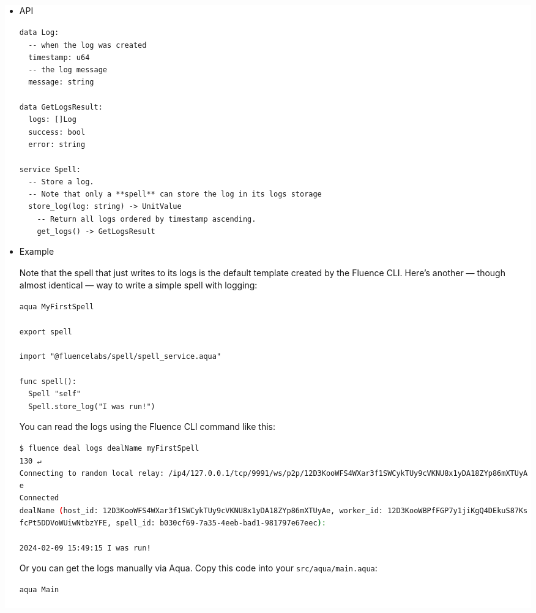 - API
    
    ```aqua
    data Log:
      -- when the log was created
      timestamp: u64
      -- the log message
      message: string
    
    data GetLogsResult:
      logs: []Log
      success: bool
      error: string
    
    service Spell:
      -- Store a log. 
      -- Note that only a **spell** can store the log in its logs storage
      store_log(log: string) -> UnitValue
    	-- Return all logs ordered by timestamp ascending.
    	get_logs() -> GetLogsResult
    ```
    
- Example
    
    Note that the spell that just writes to its logs is the default template created by the Fluence CLI. Here’s another — though almost identical — way to write a simple spell with logging: 
    
    ```aqua
    aqua MyFirstSpell
    
    export spell
    
    import "@fluencelabs/spell/spell_service.aqua"
    
    func spell():
      Spell "self"
      Spell.store_log("I was run!")
    ```
    
    You can read the logs using the Fluence CLI command like this:
    
    ```bash
    $ fluence deal logs dealName myFirstSpell                                                                                                                                                                                                              130 ↵
    Connecting to random local relay: /ip4/127.0.0.1/tcp/9991/ws/p2p/12D3KooWFS4WXar3f1SWCykTUy9cVKNU8x1yDA18ZYp86mXTUyAe
    Connected
    dealName (host_id: 12D3KooWFS4WXar3f1SWCykTUy9cVKNU8x1yDA18ZYp86mXTUyAe, worker_id: 12D3KooWBPfFGP7y1jiKgQ4DEkuS87KsfcPt5DDVoWUiwNtbzYFE, spell_id: b030cf69-7a35-4eeb-bad1-981797e67eec):
    
    2024-02-09 15:49:15 I was run!
    ```
    
    Or you can get the logs manually via Aqua. Copy this code into your `src/aqua/main.aqua`:
    
    ```aqua
    aqua Main
    